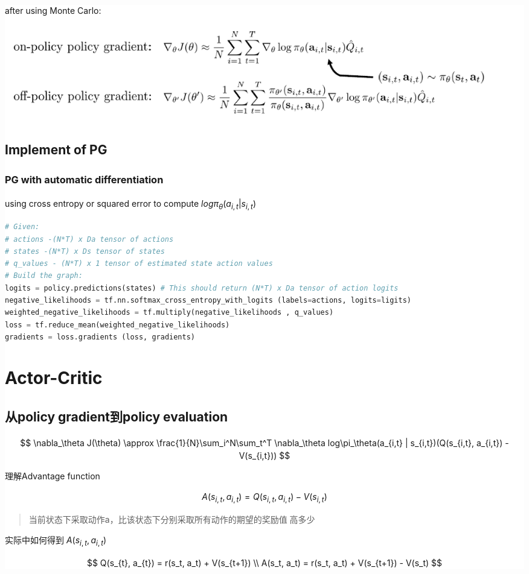 after using Monte Carlo:

![off-policy](readme_src/off_policy_equation.png)

## Implement of PG

### PG with automatic differentiation

using cross entropy or squared error to compute $log \pi_\theta(a_{i,t} | s_{i,t})$

```python
# Given:
# actions -(N*T) x Da tensor of actions
# states -(N*T) x Ds tensor of states
# q_values - (N*T) x 1 tensor of estimated state action values
# Build the graph:
logits = policy.predictions(states) # This should return (N*T) x Da tensor of action logits
negative_likelihoods = tf.nn.softmax_cross_entropy_with_logits (labels=actions, logits=ligits)
weighted_negative_likelihoods = tf.multiply(negative_likelihoods , q_values)
loss = tf.reduce_mean(weighted_negative_likelihoods)
gradients = loss.gradients (loss, gradients)
```


# Actor-Critic

## 从policy gradient到policy evaluation

$$
\nabla_\theta J(\theta) \approx \frac{1}{N}\sum_i^N\sum_t^T
\nabla_\theta log\pi_\theta(a_{i,t} | s_{i,t})(Q(s_{i,t}, a_{i,t}) - V(s_{i,t}))
$$

理解Advantage function

$$
A(s_{i,t}, a_{i,t}) = Q(s_{i,t}, a_{i,t}) - V(s_{i,t})
$$

> 当前状态下采取动作a，比该状态下分别采取所有动作的期望的奖励值 高多少

实际中如何得到 $A(s_{i,t}, a_{i,t})$

$$
Q(s_{t}, a_{t}) = r(s_t, a_t) + V(s_{t+1}) \\
A(s_t, a_t) = r(s_t, a_t) + V(s_{t+1}) - V(s_t)
$$
